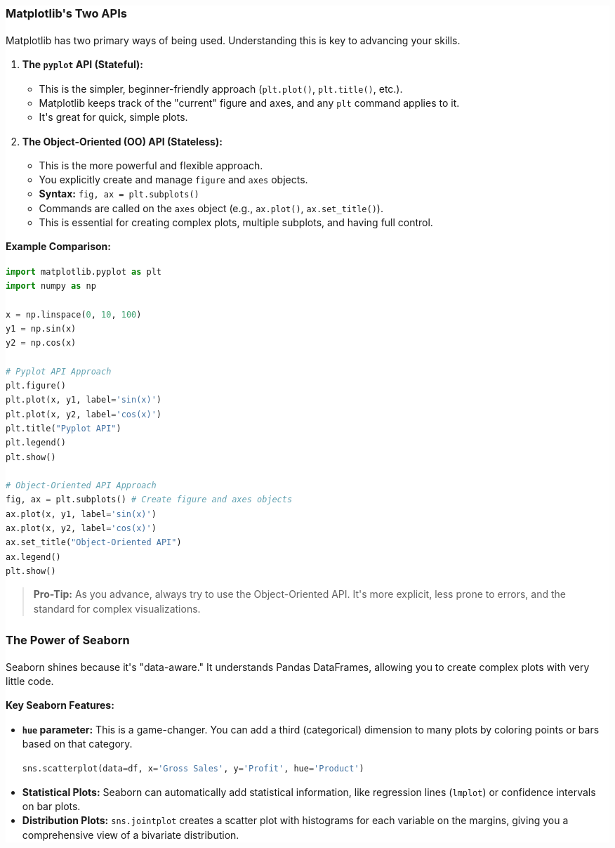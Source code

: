 ### Matplotlib's Two APIs

Matplotlib has two primary ways of being used. Understanding this is key to advancing your skills.

1.  **The `pyplot` API (Stateful):**
    *   This is the simpler, beginner-friendly approach (`plt.plot()`, `plt.title()`, etc.).
    *   Matplotlib keeps track of the "current" figure and axes, and any `plt` command applies to it.
    *   It's great for quick, simple plots.

2.  **The Object-Oriented (OO) API (Stateless):**
    *   This is the more powerful and flexible approach.
    *   You explicitly create and manage `figure` and `axes` objects.
    *   **Syntax:** `fig, ax = plt.subplots()`
    *   Commands are called on the `axes` object (e.g., `ax.plot()`, `ax.set_title()`).
    *   This is essential for creating complex plots, multiple subplots, and having full control.

**Example Comparison:**

```python
import matplotlib.pyplot as plt
import numpy as np

x = np.linspace(0, 10, 100)
y1 = np.sin(x)
y2 = np.cos(x)

# Pyplot API Approach
plt.figure()
plt.plot(x, y1, label='sin(x)')
plt.plot(x, y2, label='cos(x)')
plt.title("Pyplot API")
plt.legend()
plt.show()

# Object-Oriented API Approach
fig, ax = plt.subplots() # Create figure and axes objects
ax.plot(x, y1, label='sin(x)')
ax.plot(x, y2, label='cos(x)')
ax.set_title("Object-Oriented API")
ax.legend()
plt.show()
```
> **Pro-Tip:** As you advance, always try to use the Object-Oriented API. It's more explicit, less prone to errors, and the standard for complex visualizations.

### The Power of Seaborn

Seaborn shines because it's "data-aware." It understands Pandas DataFrames, allowing you to create complex plots with very little code.

**Key Seaborn Features:**

*   **`hue` parameter:** This is a game-changer. You can add a third (categorical) dimension to many plots by coloring points or bars based on that category.
    ```python
    sns.scatterplot(data=df, x='Gross Sales', y='Profit', hue='Product')
    ```
*   **Statistical Plots:** Seaborn can automatically add statistical information, like regression lines (`lmplot`) or confidence intervals on bar plots.
*   **Distribution Plots:** `sns.jointplot` creates a scatter plot with histograms for each variable on the margins, giving you a comprehensive view of a bivariate distribution.
